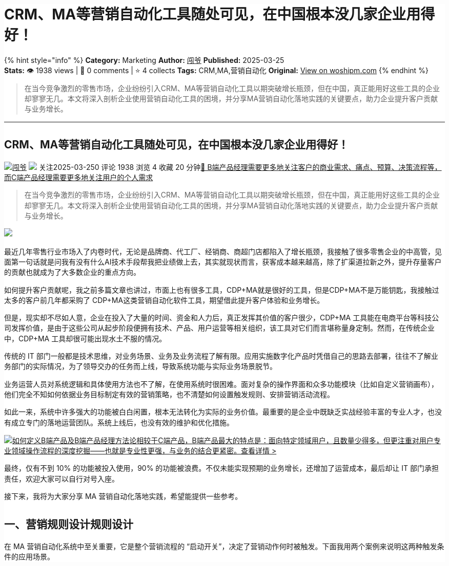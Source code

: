 # CRM、MA等营销自动化工具随处可见，在中国根本没几家企业用得好！
{% hint style="info" %}
**Category:** Marketing
**Author:** [闯爷](https://www.woshipm.com/u/37804)
**Published:** 2025-03-25  
**Stats:** 👁️ 1938 views | 💬 0 comments | ⭐ 4 collects
**Tags:** CRM,MA,营销自动化
**Original:** [View on woshipm.com](https://www.woshipm.com/marketing/6196660.html)
{% endhint %}
> 在当今竞争激烈的零售市场，企业纷纷引入CRM、MA等营销自动化工具以期突破增长瓶颈，但在中国，真正能用好这些工具的企业却寥寥无几。本文将深入剖析企业使用营销自动化工具的困境，并分享MA营销自动化落地实践的关键要点，助力企业提升客户贡献与业务增长。

---

## CRM、MA等营销自动化工具随处可见，在中国根本没几家企业用得好！

[![](https://static.woshipm.com/view/woshipm_api_def_20240102092337_6905.jpg?imageView2/1/w/72/h/72/q/100)](https://www.woshipm.com/u/37804)[闯爷](https://www.woshipm.com/u/37804) ![](https://static.woshipm.com/tag/1101_1@2x.png) 关注2025-03-250 评论 1938 浏览 4 收藏 20 分钟[🔗 B端产品经理需要更多地关注客户的商业需求、痛点、预算、决策流程等，而C端产品经理需要更多地关注用户的个人需求](https://ke.qidianla.com/courses/bcpm)

> 在当今竞争激烈的零售市场，企业纷纷引入CRM、MA等营销自动化工具以期突破增长瓶颈，但在中国，真正能用好这些工具的企业却寥寥无几。本文将深入剖析企业使用营销自动化工具的困境，并分享MA营销自动化落地实践的关键要点，助力企业提升客户贡献与业务增长。

![](https://image.woshipm.com/2024/08/11/68de2b5e-5791-11ef-a057-00163e142b65.png)

最近几年零售行业市场入了内卷时代，无论是品牌商、代工厂、经销商、商超门店都陷入了增长瓶颈，我接触了很多零售企业的中高管，见面第一句话就是问我有没有什么AI技术手段帮我把业绩做上去，其实就现状而言，获客成本越来越高，除了扩渠道拉新之外，提升存量客户的贡献也就成为了大多数企业的重点方向。

如何提升客户贡献呢，我之前多篇文章也讲过，市面上也有很多工具，CDP+MA就是很好的工具，但是CDP+MA不是万能钥匙，我接触过太多的客户前几年都采购了 CDP+MA这类营销自动化软件工具，期望借此提升客户体验和业务增长。

但是，现实却不尽如人意，企业在投入了大量的时间、资金和人力后，真正发挥其价值的客户很少，CDP+MA 工具能在电商平台等科技公司发挥价值，是由于这些公司从起步阶段便拥有技术、产品、用户运营等相关组织，该工具对它们而言堪称量身定制。然而，在传统企业中，CDP+MA 工具却很可能出现水土不服的情况。

传统的 IT 部门一般都是技术思维，对业务场景、业务及业务流程了解有限。应用实施数字化产品时凭借自己的思路去部署，往往不了解业务部门的实际情况，为了领导交办的任务而上线，导致系统功能与实际业务场景脱节。

业务运营人员对系统逻辑和具体使用方法也不了解，在使用系统时很困难。面对复杂的操作界面和众多功能模块（比如自定义营销画布），他们完全不知如何依据业务目标制定有效的营销策略，也不清楚如何设置触发规则、安排营销活动流程。

如此一来，系统中许多强大的功能被白白闲置，根本无法转化为实际的业务价值。最重要的是企业中既缺乏实战经验丰富的专业人才，也没有成立专门的落地运营团队。系统上线后，也没有效的维护和优化措施。

[![](https://image.woshipm.com/2023/08/02/72b77e4e-30e3-11ee-88e7-00163e0b5ff3.png)如何定义B端产品及B端产品经理方法论相较于C端产品，B端产品最大的特点是：面向特定领域用户，且数量少得多，但更注重对用户专业领域操作流程的深度挖掘——也就是专业性更强，与业务的结合更紧密。查看详情 >](https://ke.qidianla.com/courses/bcpm)

最终，仅有不到 10% 的功能被投入使用，90% 的功能被浪费。不仅未能实现预期的业务增长，还增加了运营成本，最后却让 IT 部门承担责任，欢迎大家可以自行对号入座。

接下来，我将为大家分享 MA 营销自动化落地实践，希望能提供一些参考。

## 一、营销规则设计规则设计

在 MA 营销自动化系统中至关重要，它是整个营销流程的 “启动开关”，决定了营销动作何时被触发。下面我用两个案例来说明这两种触发条件的应用场景。
